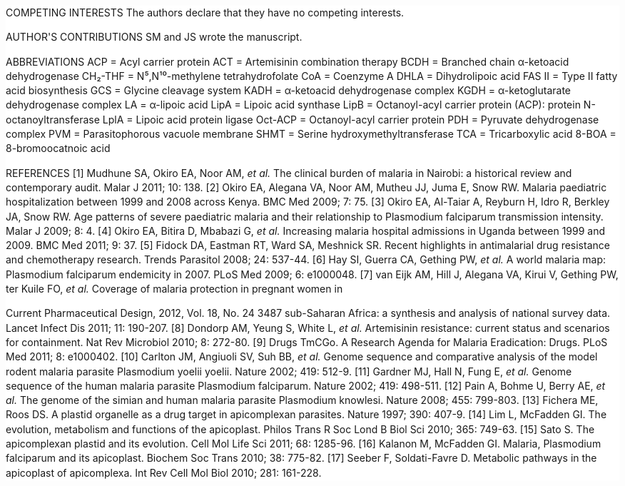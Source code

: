 COMPETING INTERESTS
The authors declare that they have no competing interests.

AUTHOR'S CONTRIBUTIONS
SM and JS wrote the manuscript.

ABBREVIATIONS
ACP = Acyl carrier protein
ACT = Artemisinin combination therapy
BCDH = Branched chain α-ketoacid dehydrogenase
CH₂-THF = N⁵,N¹⁰-methylene tetrahydrofolate
CoA = Coenzyme A
DHLA = Dihydrolipoic acid
FAS II = Type II fatty acid biosynthesis
GCS = Glycine cleavage system
KADH = α-ketoacid dehydrogenase complex
KGDH = α-ketoglutarate dehydrogenase complex
LA = α-lipoic acid
LipA = Lipoic acid synthase
LipB = Octanoyl-acyl carrier protein (ACP): protein N-octanoyltransferase
LplA = Lipoic acid protein ligase
Oct-ACP = Octanoyl-acyl carrier protein
PDH = Pyruvate dehydrogenase complex
PVM = Parasitophorous vacuole membrane
SHMT = Serine hydroxymethyltransferase
TCA = Tricarboxylic acid
8-BOA = 8-bromoocatnoic acid

REFERENCES
[1] Mudhune SA, Okiro EA, Noor AM, *et al.* The clinical burden of malaria in Nairobi: a historical review and contemporary audit. Malar J 2011; 10: 138.
[2] Okiro EA, Alegana VA, Noor AM, Mutheu JJ, Juma E, Snow RW. Malaria paediatric hospitalization between 1999 and 2008 across Kenya. BMC Med 2009; 7: 75.
[3] Okiro EA, Al-Taiar A, Reyburn H, Idro R, Berkley JA, Snow RW. Age patterns of severe paediatric malaria and their relationship to Plasmodium falciparum transmission intensity. Malar J 2009; 8: 4.
[4] Okiro EA, Bitira D, Mbabazi G, *et al.* Increasing malaria hospital admissions in Uganda between 1999 and 2009. BMC Med 2011; 9: 37.
[5] Fidock DA, Eastman RT, Ward SA, Meshnick SR. Recent highlights in antimalarial drug resistance and chemotherapy research. Trends Parasitol 2008; 24: 537-44.
[6] Hay SI, Guerra CA, Gething PW, *et al.* A world malaria map: Plasmodium falciparum endemicity in 2007. PLoS Med 2009; 6: e1000048.
[7] van Eijk AM, Hill J, Alegana VA, Kirui V, Gething PW, ter Kuile FO, *et al.* Coverage of malaria protection in pregnant women in

Current Pharmaceutical Design, 2012, Vol. 18, No. 24 3487
sub-Saharan Africa: a synthesis and analysis of national survey data. Lancet Infect Dis 2011; 11: 190-207.
[8] Dondorp AM, Yeung S, White L, *et al.* Artemisinin resistance: current status and scenarios for containment. Nat Rev Microbiol 2010; 8: 272-80.
[9] Drugs TmCGo. A Research Agenda for Malaria Eradication: Drugs. PLoS Med 2011; 8: e1000402.
[10] Carlton JM, Angiuoli SV, Suh BB, *et al.* Genome sequence and comparative analysis of the model rodent malaria parasite Plasmodium yoelii yoelii. Nature 2002; 419: 512-9.
[11] Gardner MJ, Hall N, Fung E, *et al.* Genome sequence of the human malaria parasite Plasmodium falciparum. Nature 2002; 419: 498-511.
[12] Pain A, Bohme U, Berry AE, *et al.* The genome of the simian and human malaria parasite Plasmodium knowlesi. Nature 2008; 455: 799-803.
[13] Fichera ME, Roos DS. A plastid organelle as a drug target in apicomplexan parasites. Nature 1997; 390: 407-9.
[14] Lim L, McFadden GI. The evolution, metabolism and functions of the apicoplast. Philos Trans R Soc Lond B Biol Sci 2010; 365: 749-63.
[15] Sato S. The apicomplexan plastid and its evolution. Cell Mol Life Sci 2011; 68: 1285-96.
[16] Kalanon M, McFadden GI. Malaria, Plasmodium falciparum and its apicoplast. Biochem Soc Trans 2010; 38: 775-82.
[17] Seeber F, Soldati-Favre D. Metabolic pathways in the apicoplast of apicomplexa. Int Rev Cell Mol Biol 2010; 281: 161-228.